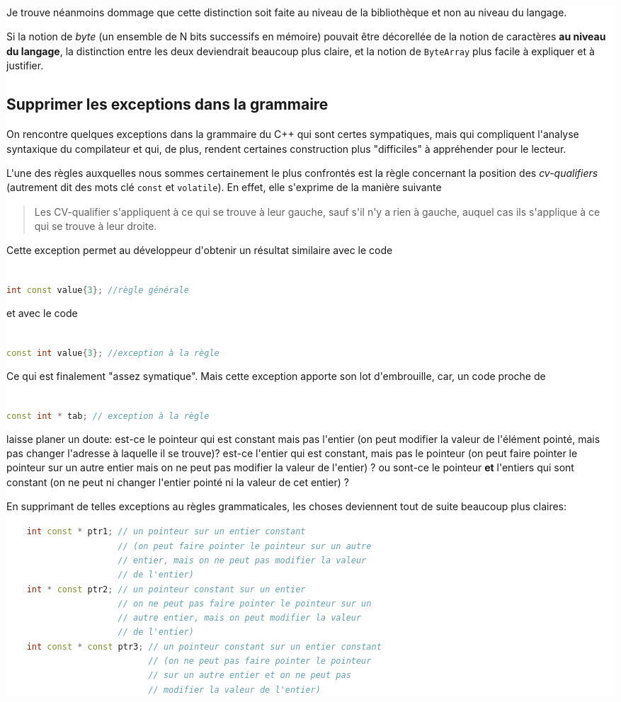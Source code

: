 Je trouve néanmoins dommage que cette distinction soit faite au niveau de
la bibliothèque et non au niveau du langage.

Si la notion de *byte* (un ensemble de N bits successifs en mémoire) pouvait
être décorellée de la notion de caractères **au niveau du langage**, la
distinction entre les deux deviendrait beaucoup plus claire, et la notion de
`ByteArray` plus facile à expliquer et à justifier.

<a id="grammar"></a>
## Supprimer les exceptions dans la grammaire

On rencontre quelques exceptions dans la grammaire du C++ qui sont certes sympatiques, 
mais qui compliquent l'analyse syntaxique du compilateur et qui, de plus, rendent
certaines construction plus "difficiles" à appréhender pour le lecteur.

L'une des règles auxquelles nous sommes certainement le plus confrontés est la
règle concernant la position des *cv-qualifiers* (autrement dit des mots clé `const` 
et `volatile`).  En effet, elle s'exprime de la manière suivante

> Les CV-qualifier s'appliquent à ce qui se trouve à leur gauche, sauf s'il n'y a rien
> à gauche, auquel cas ils s'applique à ce qui se trouve à leur droite.

Cette exception permet au développeur d'obtenir un résultat similaire avec le code

```cpp

int const value{3}; //règle générale

```

et avec le code

```cpp

const int value{3}; //exception à la règle

```

Ce qui est finalement "assez symatique".  Mais cette exception apporte son lot d'embrouille, car, un code proche de

```cpp

const int * tab; // exception à la règle

```

laisse planer un doute: est-ce le pointeur qui est constant mais pas l'entier (on peut modifier la 
valeur de l'élément pointé, mais pas changer l'adresse à laquelle il se trouve)? est-ce l'entier 
qui est constant, mais pas le pointeur (on peut faire pointer le pointeur sur un autre entier mais 
on ne peut pas modifier la valeur de l'entier) ? ou sont-ce le pointeur **et** l'entiers qui sont 
constant (on ne peut ni changer l'entier pointé ni la valeur de cet entier) ?

En supprimant de telles exceptions au règles grammaticales, les choses deviennent tout de suite beaucoup plus claires:
```cpp
    int const * ptr1; // un pointeur sur un entier constant
                      // (on peut faire pointer le pointeur sur un autre
                      // entier, mais on ne peut pas modifier la valeur
                      // de l'entier)
    int * const ptr2; // un pointeur constant sur un entier
                      // on ne peut pas faire pointer le pointeur sur un
                      // autre entier, mais on peut modifier la valeur
                      // de l'entier)
    int const * const ptr3; // un pointeur constant sur un entier constant
                            // (on ne peut pas faire pointer le pointeur
                            // sur un autre entier et on ne peut pas
                            // modifier la valeur de l'entier)
```
